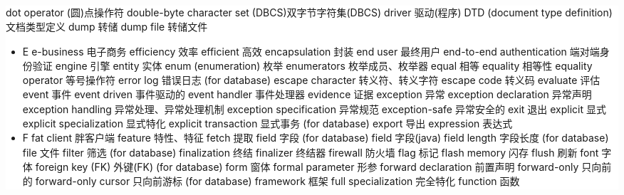   dot operator (圆)点操作符
  double-byte character set (DBCS)双字节字符集(DBCS)
  driver 驱动(程序)
  DTD (document type definition) 文档类型定义
  dump 转储
  dump file 转储文件
* E
  e-business 电子商务
  efficiency 效率
  efficient 高效
  encapsulation 封装
  end user 最终用户
  end-to-end authentication 端对端身份验证
  engine 引擎
  entity 实体
  enum (enumeration) 枚举
  enumerators 枚举成员、枚举器
  equal 相等
  equality 相等性
  equality operator 等号操作符
  error log 错误日志 (for database)
  escape character 转义符、转义字符
  escape code 转义码
  evaluate 评估
  event 事件
  event driven 事件驱动的
  event handler 事件处理器
  evidence 证据
  exception 异常
  exception declaration 异常声明
  exception handling 异常处理、异常处理机制
  exception specification 异常规范
  exception-safe 异常安全的
  exit 退出
  explicit 显式
  explicit specialization 显式特化
  explicit transaction 显式事务 (for database)
  export 导出
  expression 表达式
* F
  fat client 胖客户端
  feature 特性、特征
  fetch 提取
  field 字段 (for database)
  field 字段(java)
  field length 字段长度 (for database)
  file 文件
  filter 筛选 (for database)
  finalization 终结
  finalizer 终结器
  firewall 防火墙
  flag 标记
  flash memory 闪存
  flush 刷新
  font 字体
  foreign key (FK) 外键(FK) (for database)
  form 窗体
  formal parameter 形参
  forward declaration 前置声明
  forward-only 只向前的
  forward-only cursor 只向前游标 (for database)
  framework 框架
  full specialization 完全特化
  function 函数